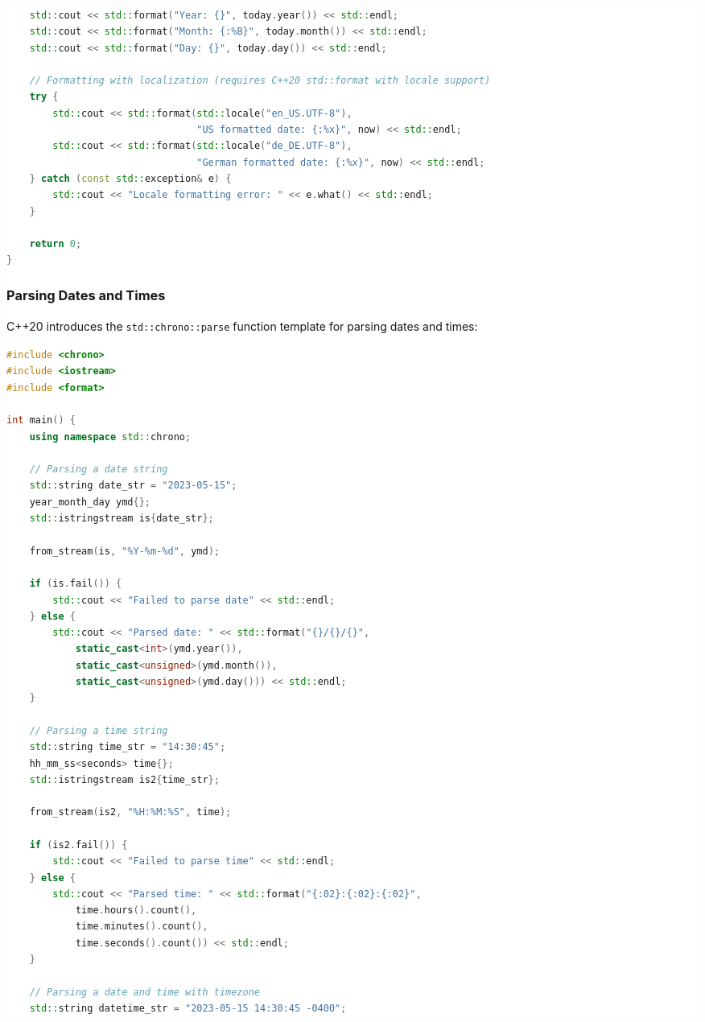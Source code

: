 ```cpp
    std::cout << std::format("Year: {}", today.year()) << std::endl;
    std::cout << std::format("Month: {:%B}", today.month()) << std::endl;
    std::cout << std::format("Day: {}", today.day()) << std::endl;
    
    // Formatting with localization (requires C++20 std::format with locale support)
    try {
        std::cout << std::format(std::locale("en_US.UTF-8"), 
                                 "US formatted date: {:%x}", now) << std::endl;
        std::cout << std::format(std::locale("de_DE.UTF-8"), 
                                 "German formatted date: {:%x}", now) << std::endl;
    } catch (const std::exception& e) {
        std::cout << "Locale formatting error: " << e.what() << std::endl;
    }
    
    return 0;
}
```

### Parsing Dates and Times

C++20 introduces the `std::chrono::parse` function template for parsing dates and times:

```cpp
#include <chrono>
#include <iostream>
#include <format>

int main() {
    using namespace std::chrono;
    
    // Parsing a date string
    std::string date_str = "2023-05-15";
    year_month_day ymd{};
    std::istringstream is{date_str};
    
    from_stream(is, "%Y-%m-%d", ymd);
    
    if (is.fail()) {
        std::cout << "Failed to parse date" << std::endl;
    } else {
        std::cout << "Parsed date: " << std::format("{}/{}/{}", 
            static_cast<int>(ymd.year()),
            static_cast<unsigned>(ymd.month()), 
            static_cast<unsigned>(ymd.day())) << std::endl;
    }
    
    // Parsing a time string
    std::string time_str = "14:30:45";
    hh_mm_ss<seconds> time{};
    std::istringstream is2{time_str};
    
    from_stream(is2, "%H:%M:%S", time);
    
    if (is2.fail()) {
        std::cout << "Failed to parse time" << std::endl;
    } else {
        std::cout << "Parsed time: " << std::format("{:02}:{:02}:{:02}", 
            time.hours().count(),
            time.minutes().count(), 
            time.seconds().count()) << std::endl;
    }
    
    // Parsing a date and time with timezone
    std::string datetime_str = "2023-05-15 14:30:45 -0400";
```